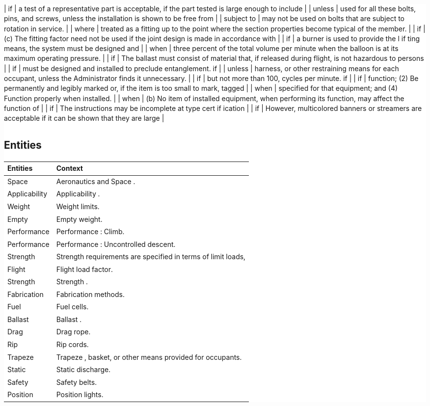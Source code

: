 | if          | a test of a representative part is acceptable, if the part tested is large enough to include              |
| unless      | used for all these bolts, pins, and screws, unless the installation is shown to be free from              |
| subject to  | may not be used on bolts that are subject to  rotation in service.                                        |
| where       | treated as a fitting up to the point where  the section properties become typical of the member.          |
| if          | (c) The fitting factor need not be used  if the joint design is made in accordance with                   |
| if          | a burner is used to provide the l if ting means, the system must be designed and                          |
| when        | three percent of the total volume per minute when  the balloon is at its maximum operating pressure.      |
| if          | The ballast must consist of material that,  if released during flight, is not hazardous to persons        |
| if          | must be designed and installed to preclude entanglement. if                                               |
| unless      | harness, or other restraining means for each occupant, unless  the Administrator finds it unnecessary.    |
| if          | but not more than 100, cycles per minute. if                                                              |
| if          | function; (2) Be permanently and legibly marked or, if the item is too small to mark, tagged              |
| when        | specified for that equipment; and (4) Function properly when  installed.                                  |
| when        | (b) No item of installed equipment,  when performing its function, may affect the function of             |
| if          | The instructions may be incomplete at type cert if ication                                                |
| if          | However, multicolored banners or streamers are acceptable  if it can be shown that they are large         |


## Entities

| Entities      | Context                                                      |
|:--------------|:-------------------------------------------------------------|
| Space         | Aeronautics and  Space .                                     |
| Applicability | Applicability .                                              |
| Weight        | Weight  limits.                                              |
| Empty         | Empty  weight.                                               |
| Performance   | Performance : Climb.                                         |
| Performance   | Performance : Uncontrolled descent.                          |
| Strength      | Strength requirements are specified in terms of limit loads, |
| Flight        | Flight  load factor.                                         |
| Strength      | Strength .                                                   |
| Fabrication   | Fabrication  methods.                                        |
| Fuel          | Fuel  cells.                                                 |
| Ballast       | Ballast .                                                    |
| Drag          | Drag  rope.                                                  |
| Rip           | Rip  cords.                                                  |
| Trapeze       | Trapeze , basket, or other means provided for occupants.     |
| Static        | Static  discharge.                                           |
| Safety        | Safety  belts.                                               |
| Position      | Position  lights.                                            |